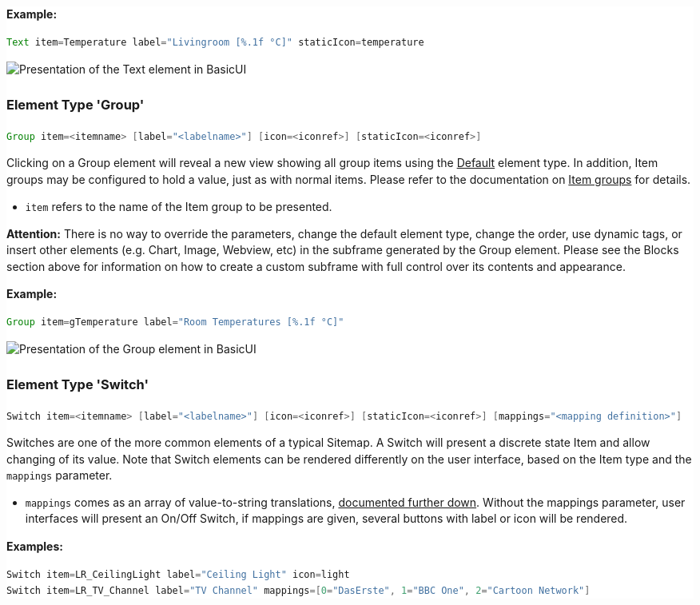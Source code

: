 **Example:**

```java
Text item=Temperature label="Livingroom [%.1f °C]" staticIcon=temperature
```

![Presentation of the Text element in BasicUI](images/sitemap_demo_text.png)

### Element Type 'Group'

```java
Group item=<itemname> [label="<labelname>"] [icon=<iconref>] [staticIcon=<iconref>]
```

Clicking on a Group element will reveal a new view showing all group items using the [Default](#element-type-default) element type.
In addition, Item groups may be configured to hold a value, just as with normal items.
Please refer to the documentation on [Item groups]({{base}}/configuration/items.html#groups) for details.

- `item` refers to the name of the Item group to be presented.

**Attention:**
There is no way to override the parameters, change the default element type, change the order, use dynamic tags, or insert other elements (e.g. Chart, Image, Webview, etc) in the subframe generated by the Group element.
Please see the Blocks section above for information on how to create a custom subframe with full control over its contents and appearance.

**Example:**

```java
Group item=gTemperature label="Room Temperatures [%.1f °C]"
```

![Presentation of the Group element in BasicUI](images/sitemap_demo_group.png)

### Element Type 'Switch'

```java
Switch item=<itemname> [label="<labelname>"] [icon=<iconref>] [staticIcon=<iconref>] [mappings="<mapping definition>"]
```

Switches are one of the more common elements of a typical Sitemap.
A Switch will present a discrete state Item and allow changing of its value.
Note that Switch elements can be rendered differently on the user interface, based on the Item type and the `mappings` parameter.

- `mappings` comes as an array of value-to-string translations, [documented further down](#mappings).
  Without the mappings parameter, user interfaces will present an On/Off Switch, if mappings are given, several buttons with label or icon will be rendered.

**Examples:**

```java
Switch item=LR_CeilingLight label="Ceiling Light" icon=light
Switch item=LR_TV_Channel label="TV Channel" mappings=[0="DasErste", 1="BBC One", 2="Cartoon Network"]
```
